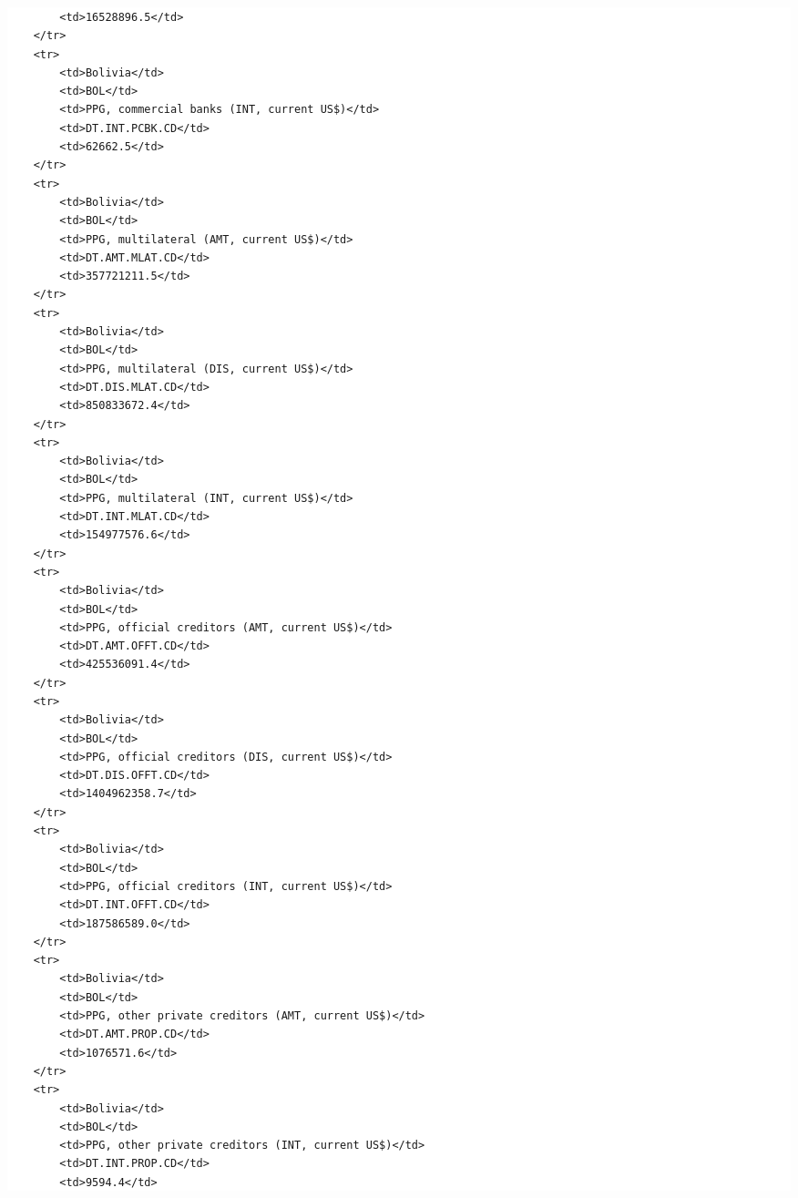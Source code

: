             <td>16528896.5</td>
        </tr>
        <tr>
            <td>Bolivia</td>
            <td>BOL</td>
            <td>PPG, commercial banks (INT, current US$)</td>
            <td>DT.INT.PCBK.CD</td>
            <td>62662.5</td>
        </tr>
        <tr>
            <td>Bolivia</td>
            <td>BOL</td>
            <td>PPG, multilateral (AMT, current US$)</td>
            <td>DT.AMT.MLAT.CD</td>
            <td>357721211.5</td>
        </tr>
        <tr>
            <td>Bolivia</td>
            <td>BOL</td>
            <td>PPG, multilateral (DIS, current US$)</td>
            <td>DT.DIS.MLAT.CD</td>
            <td>850833672.4</td>
        </tr>
        <tr>
            <td>Bolivia</td>
            <td>BOL</td>
            <td>PPG, multilateral (INT, current US$)</td>
            <td>DT.INT.MLAT.CD</td>
            <td>154977576.6</td>
        </tr>
        <tr>
            <td>Bolivia</td>
            <td>BOL</td>
            <td>PPG, official creditors (AMT, current US$)</td>
            <td>DT.AMT.OFFT.CD</td>
            <td>425536091.4</td>
        </tr>
        <tr>
            <td>Bolivia</td>
            <td>BOL</td>
            <td>PPG, official creditors (DIS, current US$)</td>
            <td>DT.DIS.OFFT.CD</td>
            <td>1404962358.7</td>
        </tr>
        <tr>
            <td>Bolivia</td>
            <td>BOL</td>
            <td>PPG, official creditors (INT, current US$)</td>
            <td>DT.INT.OFFT.CD</td>
            <td>187586589.0</td>
        </tr>
        <tr>
            <td>Bolivia</td>
            <td>BOL</td>
            <td>PPG, other private creditors (AMT, current US$)</td>
            <td>DT.AMT.PROP.CD</td>
            <td>1076571.6</td>
        </tr>
        <tr>
            <td>Bolivia</td>
            <td>BOL</td>
            <td>PPG, other private creditors (INT, current US$)</td>
            <td>DT.INT.PROP.CD</td>
            <td>9594.4</td>